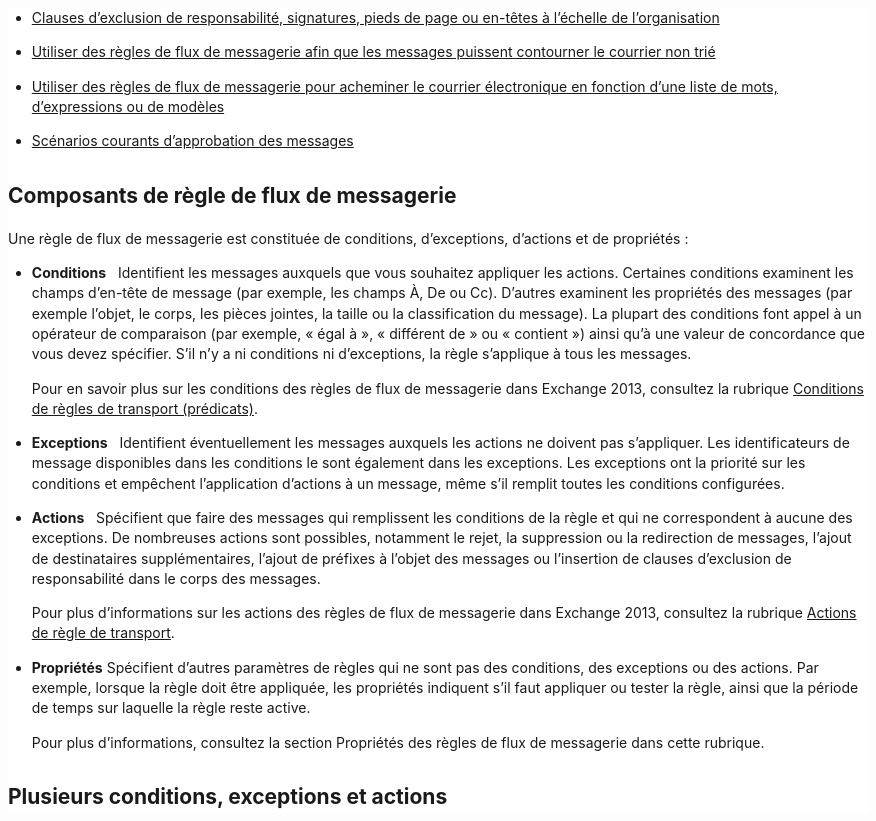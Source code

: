   - [Clauses d’exclusion de responsabilité, signatures, pieds de page ou en-têtes à l’échelle de l’organisation](organization-wide-disclaimers-signatures-footers-or-headers-exchange-online-help.md)

  - [Utiliser des règles de flux de messagerie afin que les messages puissent contourner le courrier non trié](https://docs.microsoft.com/fr-fr/exchange/security-and-compliance/mail-flow-rules/use-rules-to-bypass-clutter)

  - [Utiliser des règles de flux de messagerie pour acheminer le courrier électronique en fonction d’une liste de mots, d’expressions ou de modèles](https://docs.microsoft.com/fr-fr/exchange/security-and-compliance/mail-flow-rules/use-rules-to-route-email)

  - [Scénarios courants d’approbation des messages](https://docs.microsoft.com/fr-fr/exchange/security-and-compliance/mail-flow-rules/common-message-approval-scenarios)

## Composants de règle de flux de messagerie

Une règle de flux de messagerie est constituée de conditions, d’exceptions, d’actions et de propriétés :

  - **Conditions**   Identifient les messages auxquels que vous souhaitez appliquer les actions. Certaines conditions examinent les champs d’en-tête de message (par exemple, les champs À, De ou Cc). D’autres examinent les propriétés des messages (par exemple l’objet, le corps, les pièces jointes, la taille ou la classification du message). La plupart des conditions font appel à un opérateur de comparaison (par exemple, « égal à », « différent de » ou « contient ») ainsi qu’à une valeur de concordance que vous devez spécifier. S’il n’y a ni conditions ni d’exceptions, la règle s’applique à tous les messages.
    
    Pour en savoir plus sur les conditions des règles de flux de messagerie dans Exchange 2013, consultez la rubrique [Conditions de règles de transport (prédicats)](mail-flow-rule-conditions-and-exceptions-predicates-in-exchange-2013-exchange-2013-help.md).

  - **Exceptions**   Identifient éventuellement les messages auxquels les actions ne doivent pas s’appliquer. Les identificateurs de message disponibles dans les conditions le sont également dans les exceptions. Les exceptions ont la priorité sur les conditions et empêchent l’application d’actions à un message, même s’il remplit toutes les conditions configurées.

  - **Actions**   Spécifient que faire des messages qui remplissent les conditions de la règle et qui ne correspondent à aucune des exceptions. De nombreuses actions sont possibles, notamment le rejet, la suppression ou la redirection de messages, l’ajout de destinataires supplémentaires, l’ajout de préfixes à l’objet des messages ou l’insertion de clauses d’exclusion de responsabilité dans le corps des messages.
    
    Pour plus d’informations sur les actions des règles de flux de messagerie dans Exchange 2013, consultez la rubrique [Actions de règle de transport](mail-flow-rule-actions-in-exchange-2013-exchange-2013-help.md).

  - **Propriétés** Spécifient d’autres paramètres de règles qui ne sont pas des conditions, des exceptions ou des actions. Par exemple, lorsque la règle doit être appliquée, les propriétés indiquent s’il faut appliquer ou tester la règle, ainsi que la période de temps sur laquelle la règle reste active.
    
    Pour plus d’informations, consultez la section Propriétés des règles de flux de messagerie dans cette rubrique.

## Plusieurs conditions, exceptions et actions
